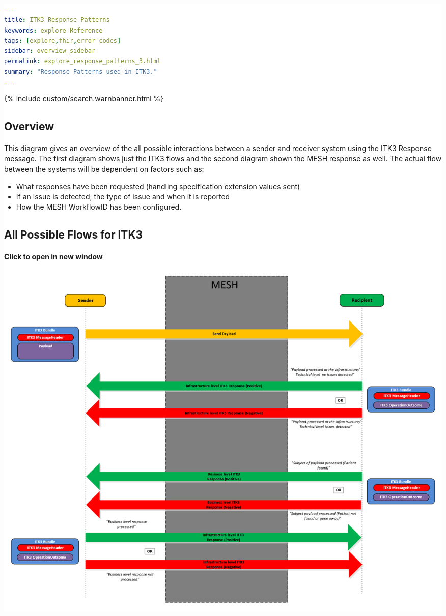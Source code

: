 ```yaml
---
title: ITK3 Response Patterns
keywords: explore Reference
tags: [explore,fhir,error codes]
sidebar: overview_sidebar
permalink: explore_response_patterns_3.html
summary: "Response Patterns used in ITK3."
---
```


{% include custom/search.warnbanner.html %}

## Overview ##

This diagram gives an overview of the all possible interactions between a sender and receiver system using the ITK3 Response message. The first diagram shows just the ITK3 flows and the second diagram shown the MESH response as well. The actual flow between the systems will be dependent on factors such as:

- What responses have been requested (handling specification extension values sent)
- If an issue is detected, the type of issue and when it is reported
- How the MESH WorkflowID has been configured.

## All Possible Flows for ITK3 ##
<a href="images/explore/Typical_sequence_without_mesh.pdf" target="_blank" style="width: 100%;max-width: 100%;"><b>Click to open in new window</b></a>

<img src="images/explore/Typical_sequence_without_mesh.png" style="width: 100%;max-width: 100%;"/>

